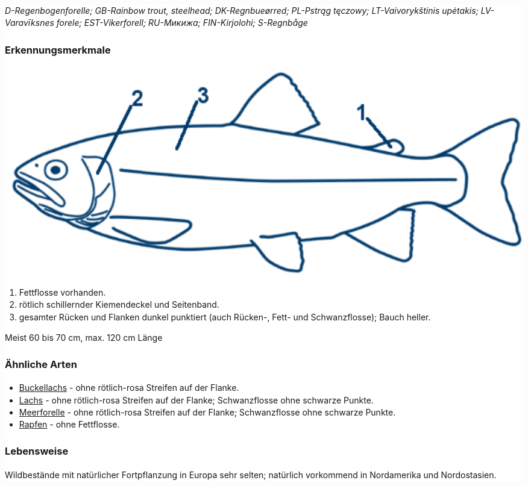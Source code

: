 <article class="main-info">

_D-Regenbogenforelle;_
_GB-Rainbow trout, steelhead;_
_DK-Regnbueørred;_
_PL-Pstrąg tęczowy;_
_LT-Vaivorykštinis upėtakis;_
_LV-Varavīksnes forele;_
_EST-Vikerforell;_
_RU-Микижа;_
_FIN-Kirjolohi;_
_S-Regnbåge_

### Erkennungsmerkmale

![Regenbogenforelle schematische Zeichnung](img/regenbogenforelle/0.png)

1. Fettflosse vorhanden.
2. rötlich schillernder Kiemendeckel und Seitenband.
3. gesamter Rücken und Flanken dunkel punktiert (auch Rücken-, Fett- und Schwanzflosse); Bauch heller.

Meist 60 bis 70 cm, max. 120 cm Länge

### Ähnliche Arten

* [Buckellachs](#buckellachs) - ohne rötlich-rosa Streifen auf der Flanke.
* [Lachs](#lachs) - ohne rötlich-rosa Streifen auf der Flanke; Schwanzflosse ohne schwarze Punkte.
* [Meerforelle](#meerforelle) - ohne rötlich-rosa Streifen auf der Flanke; Schwanzflosse ohne schwarze Punkte.
* [Rapfen](#rapfen) - ohne Fettflosse.

### Lebensweise

Wildbestände mit natürlicher Fortpflanzung in Europa sehr selten; natürlich vorkommend in Nordamerika und Nordostasien.
